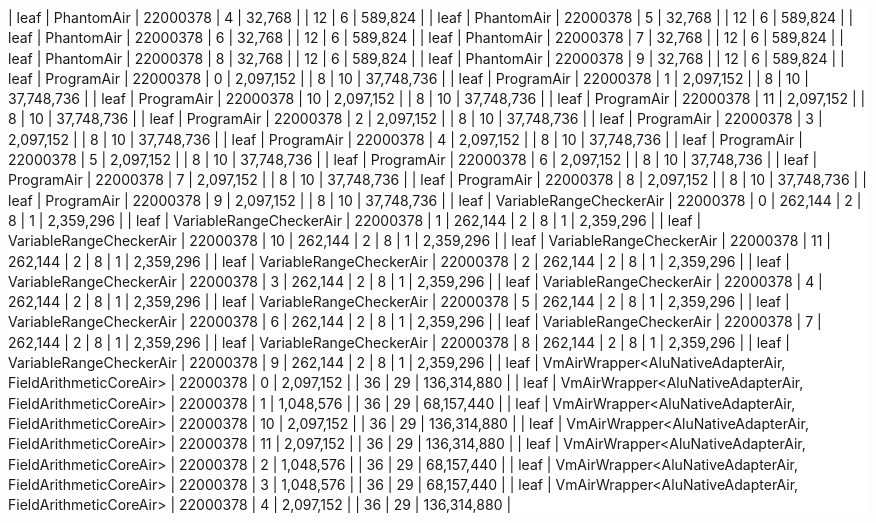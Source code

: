 | leaf | PhantomAir | 22000378 | 4 | 32,768 |  | 12 | 6 | 589,824 | 
| leaf | PhantomAir | 22000378 | 5 | 32,768 |  | 12 | 6 | 589,824 | 
| leaf | PhantomAir | 22000378 | 6 | 32,768 |  | 12 | 6 | 589,824 | 
| leaf | PhantomAir | 22000378 | 7 | 32,768 |  | 12 | 6 | 589,824 | 
| leaf | PhantomAir | 22000378 | 8 | 32,768 |  | 12 | 6 | 589,824 | 
| leaf | PhantomAir | 22000378 | 9 | 32,768 |  | 12 | 6 | 589,824 | 
| leaf | ProgramAir | 22000378 | 0 | 2,097,152 |  | 8 | 10 | 37,748,736 | 
| leaf | ProgramAir | 22000378 | 1 | 2,097,152 |  | 8 | 10 | 37,748,736 | 
| leaf | ProgramAir | 22000378 | 10 | 2,097,152 |  | 8 | 10 | 37,748,736 | 
| leaf | ProgramAir | 22000378 | 11 | 2,097,152 |  | 8 | 10 | 37,748,736 | 
| leaf | ProgramAir | 22000378 | 2 | 2,097,152 |  | 8 | 10 | 37,748,736 | 
| leaf | ProgramAir | 22000378 | 3 | 2,097,152 |  | 8 | 10 | 37,748,736 | 
| leaf | ProgramAir | 22000378 | 4 | 2,097,152 |  | 8 | 10 | 37,748,736 | 
| leaf | ProgramAir | 22000378 | 5 | 2,097,152 |  | 8 | 10 | 37,748,736 | 
| leaf | ProgramAir | 22000378 | 6 | 2,097,152 |  | 8 | 10 | 37,748,736 | 
| leaf | ProgramAir | 22000378 | 7 | 2,097,152 |  | 8 | 10 | 37,748,736 | 
| leaf | ProgramAir | 22000378 | 8 | 2,097,152 |  | 8 | 10 | 37,748,736 | 
| leaf | ProgramAir | 22000378 | 9 | 2,097,152 |  | 8 | 10 | 37,748,736 | 
| leaf | VariableRangeCheckerAir | 22000378 | 0 | 262,144 | 2 | 8 | 1 | 2,359,296 | 
| leaf | VariableRangeCheckerAir | 22000378 | 1 | 262,144 | 2 | 8 | 1 | 2,359,296 | 
| leaf | VariableRangeCheckerAir | 22000378 | 10 | 262,144 | 2 | 8 | 1 | 2,359,296 | 
| leaf | VariableRangeCheckerAir | 22000378 | 11 | 262,144 | 2 | 8 | 1 | 2,359,296 | 
| leaf | VariableRangeCheckerAir | 22000378 | 2 | 262,144 | 2 | 8 | 1 | 2,359,296 | 
| leaf | VariableRangeCheckerAir | 22000378 | 3 | 262,144 | 2 | 8 | 1 | 2,359,296 | 
| leaf | VariableRangeCheckerAir | 22000378 | 4 | 262,144 | 2 | 8 | 1 | 2,359,296 | 
| leaf | VariableRangeCheckerAir | 22000378 | 5 | 262,144 | 2 | 8 | 1 | 2,359,296 | 
| leaf | VariableRangeCheckerAir | 22000378 | 6 | 262,144 | 2 | 8 | 1 | 2,359,296 | 
| leaf | VariableRangeCheckerAir | 22000378 | 7 | 262,144 | 2 | 8 | 1 | 2,359,296 | 
| leaf | VariableRangeCheckerAir | 22000378 | 8 | 262,144 | 2 | 8 | 1 | 2,359,296 | 
| leaf | VariableRangeCheckerAir | 22000378 | 9 | 262,144 | 2 | 8 | 1 | 2,359,296 | 
| leaf | VmAirWrapper<AluNativeAdapterAir, FieldArithmeticCoreAir> | 22000378 | 0 | 2,097,152 |  | 36 | 29 | 136,314,880 | 
| leaf | VmAirWrapper<AluNativeAdapterAir, FieldArithmeticCoreAir> | 22000378 | 1 | 1,048,576 |  | 36 | 29 | 68,157,440 | 
| leaf | VmAirWrapper<AluNativeAdapterAir, FieldArithmeticCoreAir> | 22000378 | 10 | 2,097,152 |  | 36 | 29 | 136,314,880 | 
| leaf | VmAirWrapper<AluNativeAdapterAir, FieldArithmeticCoreAir> | 22000378 | 11 | 2,097,152 |  | 36 | 29 | 136,314,880 | 
| leaf | VmAirWrapper<AluNativeAdapterAir, FieldArithmeticCoreAir> | 22000378 | 2 | 1,048,576 |  | 36 | 29 | 68,157,440 | 
| leaf | VmAirWrapper<AluNativeAdapterAir, FieldArithmeticCoreAir> | 22000378 | 3 | 1,048,576 |  | 36 | 29 | 68,157,440 | 
| leaf | VmAirWrapper<AluNativeAdapterAir, FieldArithmeticCoreAir> | 22000378 | 4 | 2,097,152 |  | 36 | 29 | 136,314,880 | 